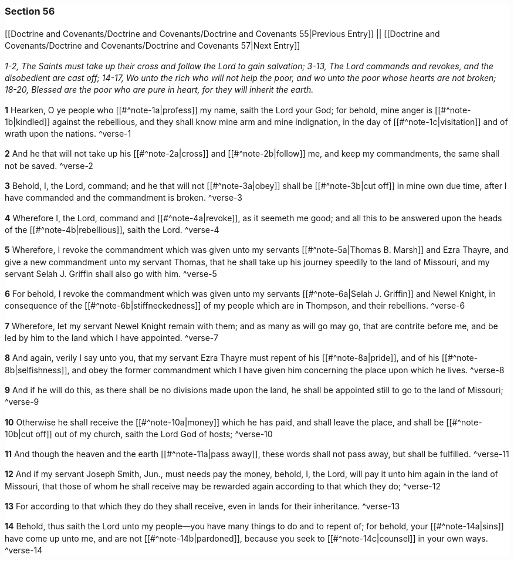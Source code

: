 ### Section 56

[[Doctrine and Covenants/Doctrine and Covenants/Doctrine and Covenants 55|Previous Entry]]  ||  [[Doctrine and Covenants/Doctrine and Covenants/Doctrine and Covenants 57|Next Entry]]

*1-2, The Saints must take up their cross and follow the Lord to gain salvation; 3-13, The Lord commands and revokes, and the disobedient are cast off; 14-17, Wo unto the rich who will not help the poor, and wo unto the poor whose hearts are not broken; 18-20, Blessed are the poor who are pure in heart, for they will inherit the earth.*

**1**  Hearken, O ye people who [[#^note-1a|profess]] my name, saith the Lord your God; for behold, mine anger is [[#^note-1b|kindled]] against the rebellious, and they shall know mine arm and mine indignation, in the day of [[#^note-1c|visitation]] and of wrath upon the nations. ^verse-1

**2**  And he that will not take up his [[#^note-2a|cross]] and [[#^note-2b|follow]] me, and keep my commandments, the same shall not be saved. ^verse-2

**3**  Behold, I, the Lord, command; and he that will not [[#^note-3a|obey]] shall be [[#^note-3b|cut off]] in mine own due time, after I have commanded and the commandment is broken. ^verse-3

**4**  Wherefore I, the Lord, command and [[#^note-4a|revoke]], as it seemeth me good; and all this to be answered upon the heads of the [[#^note-4b|rebellious]], saith the Lord. ^verse-4

**5**  Wherefore, I revoke the commandment which was given unto my servants [[#^note-5a|Thomas B. Marsh]] and Ezra Thayre, and give a new commandment unto my servant Thomas, that he shall take up his journey speedily to the land of Missouri, and my servant Selah J. Griffin shall also go with him. ^verse-5

**6**  For behold, I revoke the commandment which was given unto my servants [[#^note-6a|Selah J. Griffin]] and Newel Knight, in consequence of the [[#^note-6b|stiffneckedness]] of my people which are in Thompson, and their rebellions. ^verse-6

**7**  Wherefore, let my servant Newel Knight remain with them; and as many as will go may go, that are contrite before me, and be led by him to the land which I have appointed. ^verse-7

**8**  And again, verily I say unto you, that my servant Ezra Thayre must repent of his [[#^note-8a|pride]], and of his [[#^note-8b|selfishness]], and obey the former commandment which I have given him concerning the place upon which he lives. ^verse-8

**9**  And if he will do this, as there shall be no divisions made upon the land, he shall be appointed still to go to the land of Missouri; ^verse-9

**10**  Otherwise he shall receive the [[#^note-10a|money]] which he has paid, and shall leave the place, and shall be [[#^note-10b|cut off]] out of my church, saith the Lord God of hosts; ^verse-10

**11**  And though the heaven and the earth [[#^note-11a|pass away]], these words shall not pass away, but shall be fulfilled. ^verse-11

**12**  And if my servant Joseph Smith, Jun., must needs pay the money, behold, I, the Lord, will pay it unto him again in the land of Missouri, that those of whom he shall receive may be rewarded again according to that which they do; ^verse-12

**13**  For according to that which they do they shall receive, even in lands for their inheritance. ^verse-13

**14**  Behold, thus saith the Lord unto my people—you have many things to do and to repent of; for behold, your [[#^note-14a|sins]] have come up unto me, and are not [[#^note-14b|pardoned]], because you seek to [[#^note-14c|counsel]] in your own ways. ^verse-14
